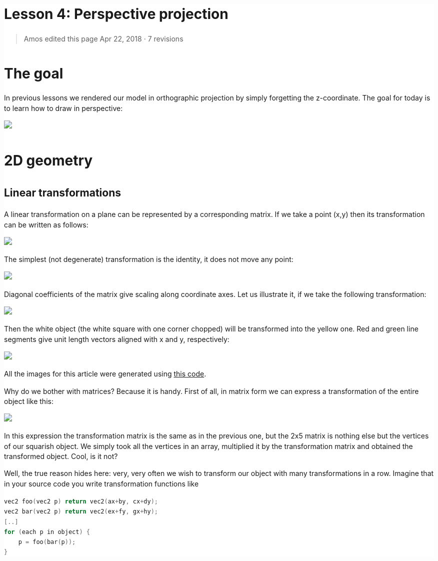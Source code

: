 Lesson 4: Perspective projection
================================

> Amos edited this page Apr 22, 2018 · 7 revisions

# The goal

In previous lessons we rendered our model in orthographic projection by simply forgetting the z-coordinate. The goal for today is to learn how to draw in perspective:

![](https://raw.githubusercontent.com/ssloy/tinyrenderer/gh-pages/img/04-perspective-projection/39467dda61fdb644e68bdafc1e1f17f1.png)

# 2D geometry

## Linear transformations
A linear transformation on a plane can be represented by a corresponding matrix. If we take a point (x,y) then its transformation can be written as follows:

![](https://raw.githubusercontent.com/ssloy/tinyrenderer/gh-pages/img/04-perspective-projection/f00.png)

The simplest (not degenerate) transformation is the identity, it does not move any point:

![](https://raw.githubusercontent.com/ssloy/tinyrenderer/gh-pages/img/04-perspective-projection/f01.png)

Diagonal coefficients of the matrix give scaling along coordinate axes. Let us illustrate it, if we take the following transformation:

![](https://raw.githubusercontent.com/ssloy/tinyrenderer/gh-pages/img/04-perspective-projection/f02.png)

Then the white object (the white square with one corner chopped) will be transformed into the yellow one. Red and green line segments give unit length vectors aligned with x and y, respectively:

![](https://raw.githubusercontent.com/ssloy/tinyrenderer/gh-pages/img/04-perspective-projection/2aa8b671e124f1511c3b47a37c47f150.png)

All the images for this article were generated using [this code](https://github.com/ssloy/tinyrenderer/tree/a175be75a8a9a773bdfae7543a372e3bc859e02f).

Why do we bother with matrices? Because it is handy. First of all, in matrix form we can express a transformation of the entire object like this:

![](https://raw.githubusercontent.com/ssloy/tinyrenderer/gh-pages/img/04-perspective-projection/f03.png)

In this expression the transformation matrix is the same as in the previous one, but the 2x5 matrix is nothing else but the vertices of our squarish object. We simply took all the vertices in an array, multiplied it by the transformation matrix and obtained the transformed object. Cool, is it not?

Well, the true reason hides here: very, very often we wish to transform our object with many transformations in a row. Imagine that in your source code you write transformation functions like

```C++
vec2 foo(vec2 p) return vec2(ax+by, cx+dy);
vec2 bar(vec2 p) return vec2(ex+fy, gx+hy);
[..]
for (each p in object) {
    p = foo(bar(p));
}
```
